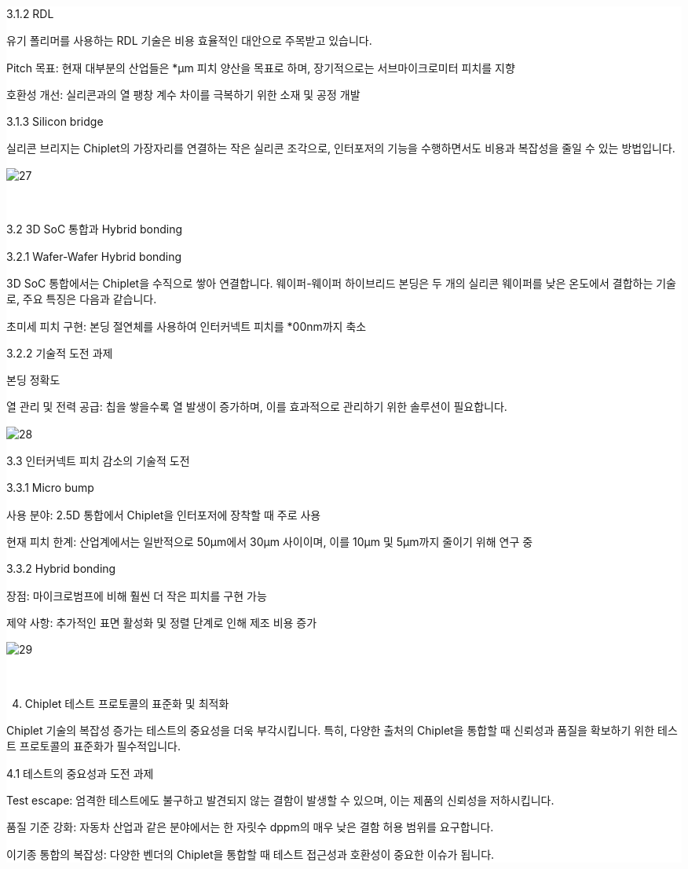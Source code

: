 3.1.2 RDL

유기 폴리머를 사용하는 RDL 기술은 비용 효율적인 대안으로 주목받고 있습니다.

Pitch 목표: 현재 대부분의 산업들은 *µm 피치 양산을 목표로 하며, 장기적으로는 서브마이크로미터 피치를 지향

호환성 개선: 실리콘과의 열 팽창 계수 차이를 극복하기 위한 소재 및 공정 개발

3.1.3 Silicon bridge

실리콘 브리지는 Chiplet의 가장자리를 연결하는 작은 실리콘 조각으로, 인터포저의 기능을 수행하면서도 비용과 복잡성을 줄일 수 있는 방법입니다.

![27](/asset/img/223596659182/27.png)

​

3.2 3D SoC 통합과 Hybrid bonding

3.2.1 Wafer-Wafer Hybrid bonding

3D SoC 통합에서는 Chiplet을 수직으로 쌓아 연결합니다. 웨이퍼-웨이퍼 하이브리드 본딩은 두 개의 실리콘 웨이퍼를 낮은 온도에서 결합하는 기술로, 주요 특징은 다음과 같습니다.

초미세 피치 구현: 본딩 절연체를 사용하여 인터커넥트 피치를 *00nm까지 축소

3.2.2 기술적 도전 과제

본딩 정확도

열 관리 및 전력 공급: 칩을 쌓을수록 열 발생이 증가하며, 이를 효과적으로 관리하기 위한 솔루션이 필요합니다.

![28](/asset/img/223596659182/28.png)

3.3 인터커넥트 피치 감소의 기술적 도전

3.3.1 Micro bump

사용 분야: 2.5D 통합에서 Chiplet을 인터포저에 장착할 때 주로 사용

현재 피치 한계: 산업계에서는 일반적으로 50µm에서 30µm 사이이며, 이를 10µm 및 5µm까지 줄이기 위해 연구 중

3.3.2 Hybrid bonding

장점: 마이크로범프에 비해 훨씬 더 작은 피치를 구현 가능

제약 사항: 추가적인 표면 활성화 및 정렬 단계로 인해 제조 비용 증가

![29](/asset/img/223596659182/29.png)

​

4. Chiplet 테스트 프로토콜의 표준화 및 최적화

Chiplet 기술의 복잡성 증가는 테스트의 중요성을 더욱 부각시킵니다. 특히, 다양한 출처의 Chiplet을 통합할 때 신뢰성과 품질을 확보하기 위한 테스트 프로토콜의 표준화가 필수적입니다.

4.1 테스트의 중요성과 도전 과제

Test escape: 엄격한 테스트에도 불구하고 발견되지 않는 결함이 발생할 수 있으며, 이는 제품의 신뢰성을 저하시킵니다.

품질 기준 강화: 자동차 산업과 같은 분야에서는 한 자릿수 dppm의 매우 낮은 결함 허용 범위를 요구합니다.

이기종 통합의 복잡성: 다양한 벤더의 Chiplet을 통합할 때 테스트 접근성과 호환성이 중요한 이슈가 됩니다.
